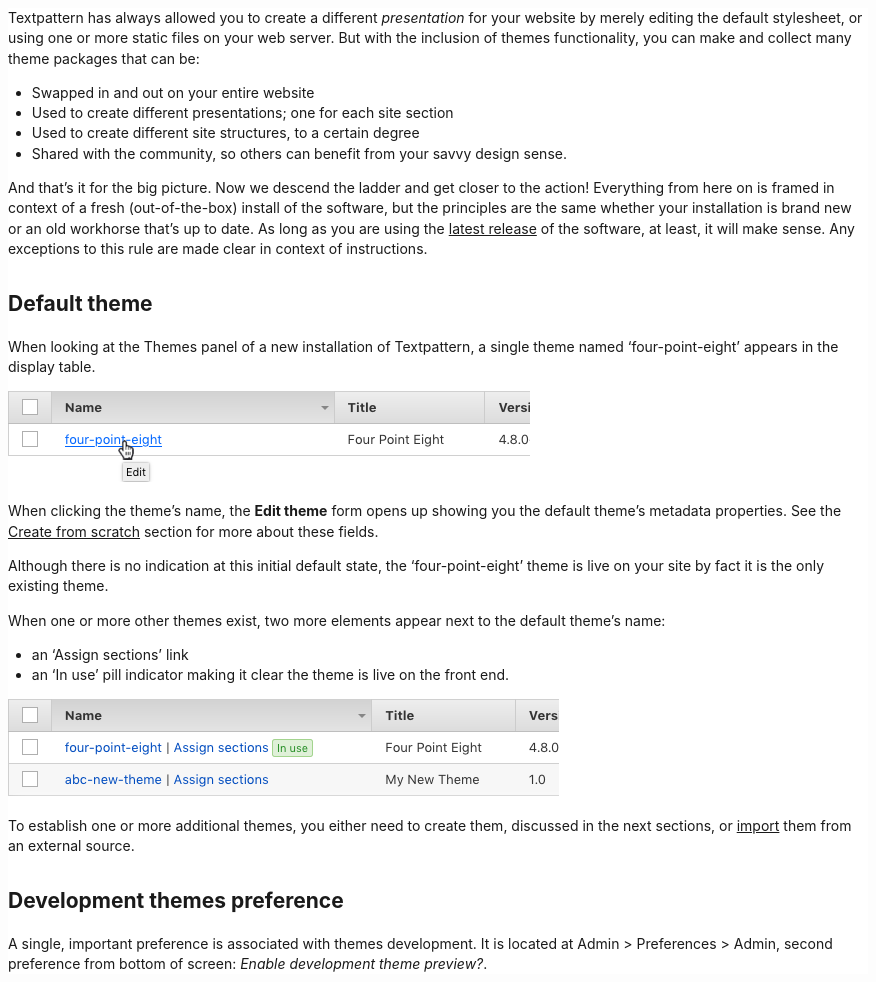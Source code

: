 Textpattern has always allowed you to create a different *presentation* for your website by merely editing the default stylesheet, or using one or more static files on your web server. But with the inclusion of themes functionality, you can make and collect many theme packages that can be:

* Swapped in and out on your entire website
* Used to create different presentations; one for each site section
* Used to create different site structures, to a certain degree
* Shared with the community, so others can benefit from your savvy design sense.

And that’s it for the big picture. Now we descend the ladder and get closer to the action! Everything from here on is framed in context of a fresh (out-of-the-box) install of the software, but the principles are the same whether your installation is brand new or an old workhorse that’s up to date. As long as you are using the [latest release](https://textpattern.com/start) of the software, at least, it will make sense. Any exceptions to this rule are made clear in context of instructions.

## Default theme

When looking at the Themes panel of a new installation of Textpattern, a single theme named ‘four-point-eight’ appears in the display table.

![Themes default item](/img/themes-default-item.png)

When clicking the theme’s name, the **Edit theme** form opens up showing you the default theme’s metadata properties. See the [Create from scratch](#create-from-scratch) section for more about these fields.

Although there is no indication at this initial default state, the ‘four-point-eight’ theme is live on your site by fact it is the only existing theme.

When one or more other themes exist, two more elements appear  next to the default theme’s name:

* an ‘Assign sections’ link
* an ‘In use’ pill indicator making it clear the theme is live on the front end.

![Themes default in use](/img/themes-default-in-use.png)

To establish one or more additional themes, you either need to create them, discussed in the next sections, or [import](#importing-themes) them from an external source.

## Development themes preference

A single, important preference is associated with themes development. It is located at Admin > Preferences > Admin, second preference from bottom of screen: *Enable development theme preview?*.

